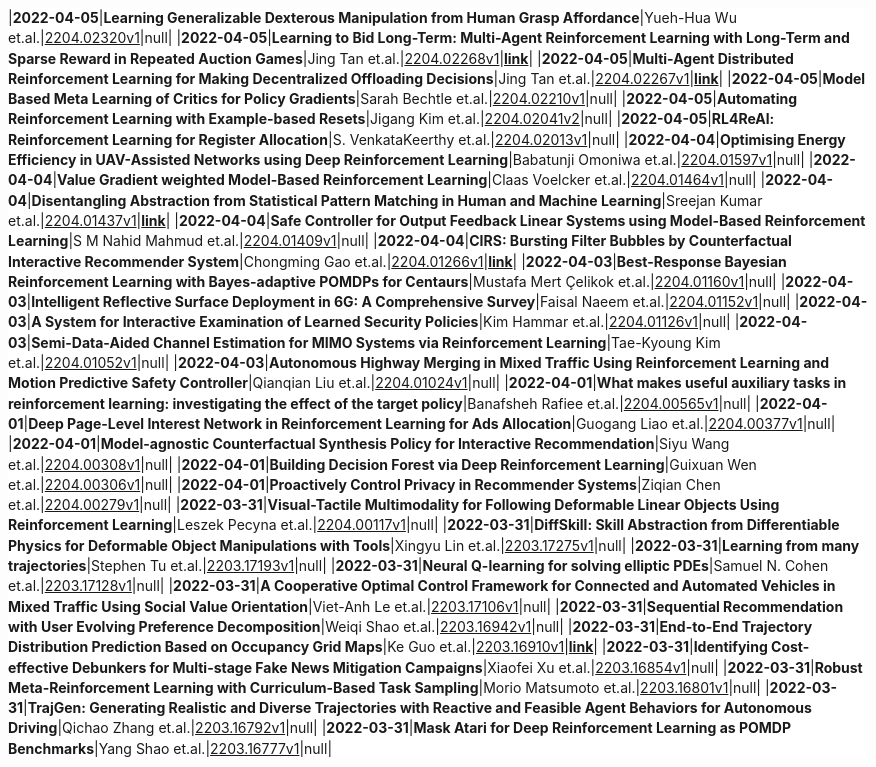 |**2022-04-05**|**Learning Generalizable Dexterous Manipulation from Human Grasp Affordance**|Yueh-Hua Wu et.al.|[2204.02320v1](http://arxiv.org/abs/2204.02320v1)|null|
|**2022-04-05**|**Learning to Bid Long-Term: Multi-Agent Reinforcement Learning with Long-Term and Sparse Reward in Repeated Auction Games**|Jing Tan et.al.|[2204.02268v1](http://arxiv.org/abs/2204.02268v1)|**[link](https://github.com/dracosource/biddinggame)**|
|**2022-04-05**|**Multi-Agent Distributed Reinforcement Learning for Making Decentralized Offloading Decisions**|Jing Tan et.al.|[2204.02267v1](http://arxiv.org/abs/2204.02267v1)|**[link](https://github.com/dracosource/draco)**|
|**2022-04-05**|**Model Based Meta Learning of Critics for Policy Gradients**|Sarah Bechtle et.al.|[2204.02210v1](http://arxiv.org/abs/2204.02210v1)|null|
|**2022-04-05**|**Automating Reinforcement Learning with Example-based Resets**|Jigang Kim et.al.|[2204.02041v2](http://arxiv.org/abs/2204.02041v2)|null|
|**2022-04-05**|**RL4ReAl: Reinforcement Learning for Register Allocation**|S. VenkataKeerthy et.al.|[2204.02013v1](http://arxiv.org/abs/2204.02013v1)|null|
|**2022-04-04**|**Optimising Energy Efficiency in UAV-Assisted Networks using Deep Reinforcement Learning**|Babatunji Omoniwa et.al.|[2204.01597v1](http://arxiv.org/abs/2204.01597v1)|null|
|**2022-04-04**|**Value Gradient weighted Model-Based Reinforcement Learning**|Claas Voelcker et.al.|[2204.01464v1](http://arxiv.org/abs/2204.01464v1)|null|
|**2022-04-04**|**Disentangling Abstraction from Statistical Pattern Matching in Human and Machine Learning**|Sreejan Kumar et.al.|[2204.01437v1](http://arxiv.org/abs/2204.01437v1)|**[link](https://github.com/sreejank/Abstract_Neural_Metamers)**|
|**2022-04-04**|**Safe Controller for Output Feedback Linear Systems using Model-Based Reinforcement Learning**|S M Nahid Mahmud et.al.|[2204.01409v1](http://arxiv.org/abs/2204.01409v1)|null|
|**2022-04-04**|**CIRS: Bursting Filter Bubbles by Counterfactual Interactive Recommender System**|Chongming Gao et.al.|[2204.01266v1](http://arxiv.org/abs/2204.01266v1)|**[link](https://github.com/chongminggao/cirs-codes)**|
|**2022-04-03**|**Best-Response Bayesian Reinforcement Learning with Bayes-adaptive POMDPs for Centaurs**|Mustafa Mert Çelikok et.al.|[2204.01160v1](http://arxiv.org/abs/2204.01160v1)|null|
|**2022-04-03**|**Intelligent Reflective Surface Deployment in 6G: A Comprehensive Survey**|Faisal Naeem et.al.|[2204.01152v1](http://arxiv.org/abs/2204.01152v1)|null|
|**2022-04-03**|**A System for Interactive Examination of Learned Security Policies**|Kim Hammar et.al.|[2204.01126v1](http://arxiv.org/abs/2204.01126v1)|null|
|**2022-04-03**|**Semi-Data-Aided Channel Estimation for MIMO Systems via Reinforcement Learning**|Tae-Kyoung Kim et.al.|[2204.01052v1](http://arxiv.org/abs/2204.01052v1)|null|
|**2022-04-03**|**Autonomous Highway Merging in Mixed Traffic Using Reinforcement Learning and Motion Predictive Safety Controller**|Qianqian Liu et.al.|[2204.01024v1](http://arxiv.org/abs/2204.01024v1)|null|
|**2022-04-01**|**What makes useful auxiliary tasks in reinforcement learning: investigating the effect of the target policy**|Banafsheh Rafiee et.al.|[2204.00565v1](http://arxiv.org/abs/2204.00565v1)|null|
|**2022-04-01**|**Deep Page-Level Interest Network in Reinforcement Learning for Ads Allocation**|Guogang Liao et.al.|[2204.00377v1](http://arxiv.org/abs/2204.00377v1)|null|
|**2022-04-01**|**Model-agnostic Counterfactual Synthesis Policy for Interactive Recommendation**|Siyu Wang et.al.|[2204.00308v1](http://arxiv.org/abs/2204.00308v1)|null|
|**2022-04-01**|**Building Decision Forest via Deep Reinforcement Learning**|Guixuan Wen et.al.|[2204.00306v1](http://arxiv.org/abs/2204.00306v1)|null|
|**2022-04-01**|**Proactively Control Privacy in Recommender Systems**|Ziqian Chen et.al.|[2204.00279v1](http://arxiv.org/abs/2204.00279v1)|null|
|**2022-03-31**|**Visual-Tactile Multimodality for Following Deformable Linear Objects Using Reinforcement Learning**|Leszek Pecyna et.al.|[2204.00117v1](http://arxiv.org/abs/2204.00117v1)|null|
|**2022-03-31**|**DiffSkill: Skill Abstraction from Differentiable Physics for Deformable Object Manipulations with Tools**|Xingyu Lin et.al.|[2203.17275v1](http://arxiv.org/abs/2203.17275v1)|null|
|**2022-03-31**|**Learning from many trajectories**|Stephen Tu et.al.|[2203.17193v1](http://arxiv.org/abs/2203.17193v1)|null|
|**2022-03-31**|**Neural Q-learning for solving elliptic PDEs**|Samuel N. Cohen et.al.|[2203.17128v1](http://arxiv.org/abs/2203.17128v1)|null|
|**2022-03-31**|**A Cooperative Optimal Control Framework for Connected and Automated Vehicles in Mixed Traffic Using Social Value Orientation**|Viet-Anh Le et.al.|[2203.17106v1](http://arxiv.org/abs/2203.17106v1)|null|
|**2022-03-31**|**Sequential Recommendation with User Evolving Preference Decomposition**|Weiqi Shao et.al.|[2203.16942v1](http://arxiv.org/abs/2203.16942v1)|null|
|**2022-03-31**|**End-to-End Trajectory Distribution Prediction Based on Occupancy Grid Maps**|Ke Guo et.al.|[2203.16910v1](http://arxiv.org/abs/2203.16910v1)|**[link](https://github.com/kguo-cs/tdor)**|
|**2022-03-31**|**Identifying Cost-effective Debunkers for Multi-stage Fake News Mitigation Campaigns**|Xiaofei Xu et.al.|[2203.16854v1](http://arxiv.org/abs/2203.16854v1)|null|
|**2022-03-31**|**Robust Meta-Reinforcement Learning with Curriculum-Based Task Sampling**|Morio Matsumoto et.al.|[2203.16801v1](http://arxiv.org/abs/2203.16801v1)|null|
|**2022-03-31**|**TrajGen: Generating Realistic and Diverse Trajectories with Reactive and Feasible Agent Behaviors for Autonomous Driving**|Qichao Zhang et.al.|[2203.16792v1](http://arxiv.org/abs/2203.16792v1)|null|
|**2022-03-31**|**Mask Atari for Deep Reinforcement Learning as POMDP Benchmarks**|Yang Shao et.al.|[2203.16777v1](http://arxiv.org/abs/2203.16777v1)|null|